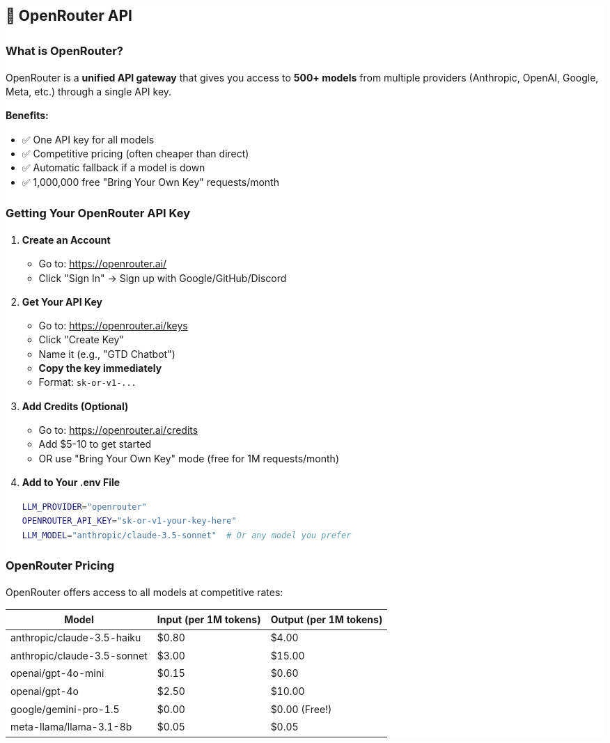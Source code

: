 ## 🔑 OpenRouter API

### What is OpenRouter?

OpenRouter is a **unified API gateway** that gives you access to **500+ models** from multiple providers (Anthropic, OpenAI, Google, Meta, etc.) through a single API key.

**Benefits:**
- ✅ One API key for all models
- ✅ Competitive pricing (often cheaper than direct)
- ✅ Automatic fallback if a model is down
- ✅ 1,000,000 free "Bring Your Own Key" requests/month

### Getting Your OpenRouter API Key

1. **Create an Account**
   - Go to: https://openrouter.ai/
   - Click "Sign In" → Sign up with Google/GitHub/Discord

2. **Get Your API Key**
   - Go to: https://openrouter.ai/keys
   - Click "Create Key"
   - Name it (e.g., "GTD Chatbot")
   - **Copy the key immediately**
   - Format: `sk-or-v1-...`

3. **Add Credits (Optional)**
   - Go to: https://openrouter.ai/credits
   - Add $5-10 to get started
   - OR use "Bring Your Own Key" mode (free for 1M requests/month)

4. **Add to Your .env File**
   ```bash
   LLM_PROVIDER="openrouter"
   OPENROUTER_API_KEY="sk-or-v1-your-key-here"
   LLM_MODEL="anthropic/claude-3.5-sonnet"  # Or any model you prefer
   ```

### OpenRouter Pricing

OpenRouter offers access to all models at competitive rates:

| Model | Input (per 1M tokens) | Output (per 1M tokens) |
|-------|----------------------|------------------------|
| anthropic/claude-3.5-haiku | $0.80 | $4.00 |
| anthropic/claude-3.5-sonnet | $3.00 | $15.00 |
| openai/gpt-4o-mini | $0.15 | $0.60 |
| openai/gpt-4o | $2.50 | $10.00 |
| google/gemini-pro-1.5 | $0.00 | $0.00 (Free!) |
| meta-llama/llama-3.1-8b | $0.05 | $0.05 |
